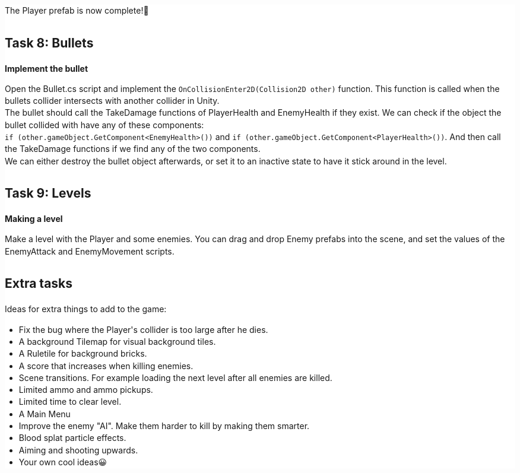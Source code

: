 The Player prefab is now complete!🚀

## Task 8: Bullets
**Implement the bullet**  

Open the Bullet.cs script and implement the ```OnCollisionEnter2D(Collision2D other)``` function. This function is called when the bullets collider intersects with another collider in Unity.  
The bullet should call the TakeDamage functions of PlayerHealth and EnemyHealth if they exist. We can check if the object the bullet collided with have any of these components:  
```if (other.gameObject.GetComponent<EnemyHealth>())``` and ```if (other.gameObject.GetComponent<PlayerHealth>())```. And then call the TakeDamage functions if we find any of the two components.  
We can either destroy the bullet object afterwards, or set it to an inactive state to have it stick around in the level.

## Task 9: Levels
**Making a level**  

Make a level with the Player and some enemies. You can drag and drop Enemy prefabs into the scene, and set the values of the EnemyAttack and EnemyMovement scripts.  

## Extra tasks
Ideas for extra things to add to the game:
- Fix the bug where the Player's collider is too large after he dies.
- A background Tilemap for visual background tiles.
- A Ruletile for background bricks.
- A score that increases when killing enemies.
- Scene transitions. For example loading the next level after all enemies are killed.
- Limited ammo and ammo pickups.
- Limited time to clear level.
- A Main Menu
- Improve the enemy "AI". Make them harder to kill by making them smarter.
- Blood splat particle effects.
- Aiming and shooting upwards.
- Your own cool ideas😀


